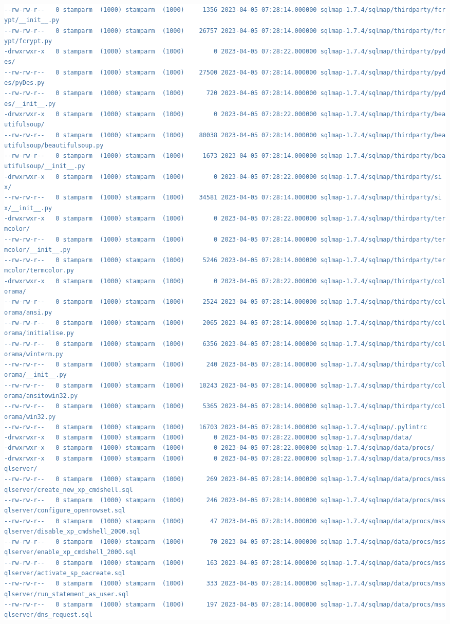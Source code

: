 ```diff
--rw-rw-r--   0 stamparm  (1000) stamparm  (1000)     1356 2023-04-05 07:28:14.000000 sqlmap-1.7.4/sqlmap/thirdparty/fcrypt/__init__.py
--rw-rw-r--   0 stamparm  (1000) stamparm  (1000)    26757 2023-04-05 07:28:14.000000 sqlmap-1.7.4/sqlmap/thirdparty/fcrypt/fcrypt.py
-drwxrwxr-x   0 stamparm  (1000) stamparm  (1000)        0 2023-04-05 07:28:22.000000 sqlmap-1.7.4/sqlmap/thirdparty/pydes/
--rw-rw-r--   0 stamparm  (1000) stamparm  (1000)    27500 2023-04-05 07:28:14.000000 sqlmap-1.7.4/sqlmap/thirdparty/pydes/pyDes.py
--rw-rw-r--   0 stamparm  (1000) stamparm  (1000)      720 2023-04-05 07:28:14.000000 sqlmap-1.7.4/sqlmap/thirdparty/pydes/__init__.py
-drwxrwxr-x   0 stamparm  (1000) stamparm  (1000)        0 2023-04-05 07:28:22.000000 sqlmap-1.7.4/sqlmap/thirdparty/beautifulsoup/
--rw-rw-r--   0 stamparm  (1000) stamparm  (1000)    80038 2023-04-05 07:28:14.000000 sqlmap-1.7.4/sqlmap/thirdparty/beautifulsoup/beautifulsoup.py
--rw-rw-r--   0 stamparm  (1000) stamparm  (1000)     1673 2023-04-05 07:28:14.000000 sqlmap-1.7.4/sqlmap/thirdparty/beautifulsoup/__init__.py
-drwxrwxr-x   0 stamparm  (1000) stamparm  (1000)        0 2023-04-05 07:28:22.000000 sqlmap-1.7.4/sqlmap/thirdparty/six/
--rw-rw-r--   0 stamparm  (1000) stamparm  (1000)    34581 2023-04-05 07:28:14.000000 sqlmap-1.7.4/sqlmap/thirdparty/six/__init__.py
-drwxrwxr-x   0 stamparm  (1000) stamparm  (1000)        0 2023-04-05 07:28:22.000000 sqlmap-1.7.4/sqlmap/thirdparty/termcolor/
--rw-rw-r--   0 stamparm  (1000) stamparm  (1000)        0 2023-04-05 07:28:14.000000 sqlmap-1.7.4/sqlmap/thirdparty/termcolor/__init__.py
--rw-rw-r--   0 stamparm  (1000) stamparm  (1000)     5246 2023-04-05 07:28:14.000000 sqlmap-1.7.4/sqlmap/thirdparty/termcolor/termcolor.py
-drwxrwxr-x   0 stamparm  (1000) stamparm  (1000)        0 2023-04-05 07:28:22.000000 sqlmap-1.7.4/sqlmap/thirdparty/colorama/
--rw-rw-r--   0 stamparm  (1000) stamparm  (1000)     2524 2023-04-05 07:28:14.000000 sqlmap-1.7.4/sqlmap/thirdparty/colorama/ansi.py
--rw-rw-r--   0 stamparm  (1000) stamparm  (1000)     2065 2023-04-05 07:28:14.000000 sqlmap-1.7.4/sqlmap/thirdparty/colorama/initialise.py
--rw-rw-r--   0 stamparm  (1000) stamparm  (1000)     6356 2023-04-05 07:28:14.000000 sqlmap-1.7.4/sqlmap/thirdparty/colorama/winterm.py
--rw-rw-r--   0 stamparm  (1000) stamparm  (1000)      240 2023-04-05 07:28:14.000000 sqlmap-1.7.4/sqlmap/thirdparty/colorama/__init__.py
--rw-rw-r--   0 stamparm  (1000) stamparm  (1000)    10243 2023-04-05 07:28:14.000000 sqlmap-1.7.4/sqlmap/thirdparty/colorama/ansitowin32.py
--rw-rw-r--   0 stamparm  (1000) stamparm  (1000)     5365 2023-04-05 07:28:14.000000 sqlmap-1.7.4/sqlmap/thirdparty/colorama/win32.py
--rw-rw-r--   0 stamparm  (1000) stamparm  (1000)    16703 2023-04-05 07:28:14.000000 sqlmap-1.7.4/sqlmap/.pylintrc
-drwxrwxr-x   0 stamparm  (1000) stamparm  (1000)        0 2023-04-05 07:28:22.000000 sqlmap-1.7.4/sqlmap/data/
-drwxrwxr-x   0 stamparm  (1000) stamparm  (1000)        0 2023-04-05 07:28:22.000000 sqlmap-1.7.4/sqlmap/data/procs/
-drwxrwxr-x   0 stamparm  (1000) stamparm  (1000)        0 2023-04-05 07:28:22.000000 sqlmap-1.7.4/sqlmap/data/procs/mssqlserver/
--rw-rw-r--   0 stamparm  (1000) stamparm  (1000)      269 2023-04-05 07:28:14.000000 sqlmap-1.7.4/sqlmap/data/procs/mssqlserver/create_new_xp_cmdshell.sql
--rw-rw-r--   0 stamparm  (1000) stamparm  (1000)      246 2023-04-05 07:28:14.000000 sqlmap-1.7.4/sqlmap/data/procs/mssqlserver/configure_openrowset.sql
--rw-rw-r--   0 stamparm  (1000) stamparm  (1000)       47 2023-04-05 07:28:14.000000 sqlmap-1.7.4/sqlmap/data/procs/mssqlserver/disable_xp_cmdshell_2000.sql
--rw-rw-r--   0 stamparm  (1000) stamparm  (1000)       70 2023-04-05 07:28:14.000000 sqlmap-1.7.4/sqlmap/data/procs/mssqlserver/enable_xp_cmdshell_2000.sql
--rw-rw-r--   0 stamparm  (1000) stamparm  (1000)      163 2023-04-05 07:28:14.000000 sqlmap-1.7.4/sqlmap/data/procs/mssqlserver/activate_sp_oacreate.sql
--rw-rw-r--   0 stamparm  (1000) stamparm  (1000)      333 2023-04-05 07:28:14.000000 sqlmap-1.7.4/sqlmap/data/procs/mssqlserver/run_statement_as_user.sql
--rw-rw-r--   0 stamparm  (1000) stamparm  (1000)      197 2023-04-05 07:28:14.000000 sqlmap-1.7.4/sqlmap/data/procs/mssqlserver/dns_request.sql
```